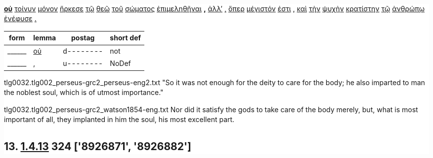 **[οὐ](https://atlas-test.fly.dev/morphology/lemmas/?lang=grc&q=οὐ "οὐ d-------- not")** [τοίνυν](https://atlas-test.fly.dev/morphology/lemmas/?lang=grc&q=τοίνυν "τοίνυν d-------- therefore, accordingly") [μόνον](https://atlas-test.fly.dev/morphology/lemmas/?lang=grc&q=μόνον "μόνον d-------- NoDef") [ἤρκεσε](https://atlas-test.fly.dev/morphology/lemmas/?lang=grc&q=ἀρκέω "ἀρκέω v3saia--- to ward off; to be sufficient") [τῷ](https://atlas-test.fly.dev/morphology/lemmas/?lang=grc&q=ὁ "ὁ l-s---md- the") [θεῷ](https://atlas-test.fly.dev/morphology/lemmas/?lang=grc&q=θεός "θεός n-s---md- god") [τοῦ](https://atlas-test.fly.dev/morphology/lemmas/?lang=grc&q=ὁ "ὁ l-s---ng- the") [σώματος](https://atlas-test.fly.dev/morphology/lemmas/?lang=grc&q=σῶμα "σῶμα n-s---ng- the body") [ἐπιμεληθῆναι](https://atlas-test.fly.dev/morphology/lemmas/?lang=grc&q=ἐπιμελέομαι "ἐπιμελέομαι v--anm--- to take care of, have charge of, have the management of") **[,](https://atlas-test.fly.dev/morphology/lemmas/?lang=grc&q=, ", u-------- NoDef")** [ἀλλ’](https://atlas-test.fly.dev/morphology/lemmas/?lang=grc&q=ἀλλά "ἀλλά b-------- otherwise, but") [,](https://atlas-test.fly.dev/morphology/lemmas/?lang=grc&q=, ", u-------- NoDef") [ὅπερ](https://atlas-test.fly.dev/morphology/lemmas/?lang=grc&q=ὅσπερ "ὅσπερ p-s---nn- the very man who, the very thing which") [μέγιστόν](https://atlas-test.fly.dev/morphology/lemmas/?lang=grc&q=μέγας "μέγας a-s---nns big, great") [ἐστι](https://atlas-test.fly.dev/morphology/lemmas/?lang=grc&q=εἰμί "εἰμί v3spia--- to be") [,](https://atlas-test.fly.dev/morphology/lemmas/?lang=grc&q=, ", u-------- NoDef") [καὶ](https://atlas-test.fly.dev/morphology/lemmas/?lang=grc&q=καί "καί b-------- and, also") [τὴν](https://atlas-test.fly.dev/morphology/lemmas/?lang=grc&q=ὁ "ὁ l-s---fa- the") [ψυχὴν](https://atlas-test.fly.dev/morphology/lemmas/?lang=grc&q=ψυχή "ψυχή n-s---fa- breath, soul") [κρατίστην](https://atlas-test.fly.dev/morphology/lemmas/?lang=grc&q=κρατύς "κρατύς a-s---fas strong, mighty") [τῷ](https://atlas-test.fly.dev/morphology/lemmas/?lang=grc&q=ὁ "ὁ l-s---md- the") [ἀνθρώπῳ](https://atlas-test.fly.dev/morphology/lemmas/?lang=grc&q=ἄνθρωπος "ἄνθρωπος n-s---md- man, person, human") [ἐνέφυσε](https://atlas-test.fly.dev/morphology/lemmas/?lang=grc&q=ἐμφύω "ἐμφύω v3saia--- to implant") [.](https://atlas-test.fly.dev/morphology/lemmas/?lang=grc&q=. ". u-------- NoDef") 


| form | lemma | postag | short def |
| --- | --- | --- | --- |
| ______ | [οὐ](https://atlas-test.fly.dev/morphology/lemmas/?lang=grc&q=οὐ) | d-------- | not |
| ______ | [,](https://atlas-test.fly.dev/morphology/lemmas/?lang=grc&q=,) | u-------- | NoDef |

tlg0032.tlg002_perseus-grc2_perseus-eng2.txt "So it was not enough for the deity to care for the body; he also imparted to man the noblest soul, which is of utmost importance." 

tlg0032.tlg002_perseus-grc2_watson1854-eng.txt Nor did it satisfy the gods to take care of the body merely, but, what is most important of all, they implanted in him the soul, his most excellent part. 

## 13. [1.4.13](https://beyond-translation.perseus.org/reader/urn:cts:greekLit:tlg0032.002.perseus-grc2:1.4.13?mode=syntax-trees) 324 ['8926871', '8926882']